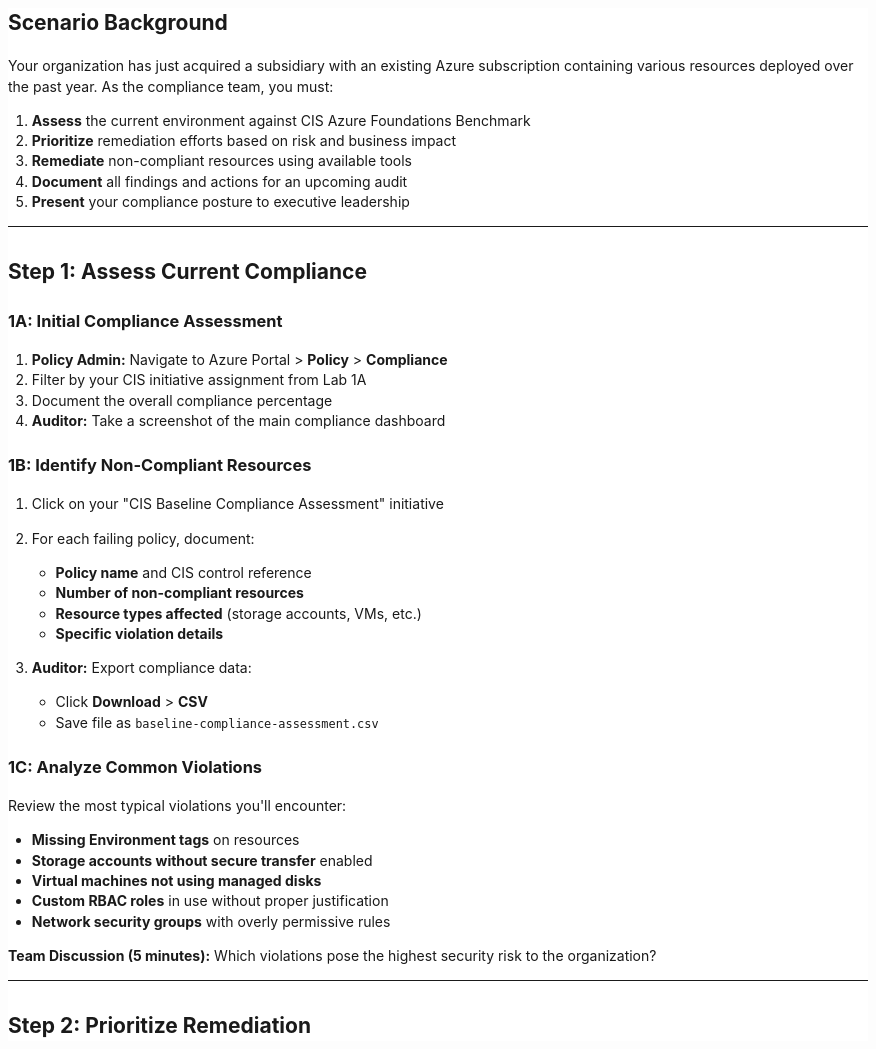 ## Scenario Background

Your organization has just acquired a subsidiary with an existing Azure subscription containing various resources deployed over the past year. As the compliance team, you must:

1. **Assess** the current environment against CIS Azure Foundations Benchmark
2. **Prioritize** remediation efforts based on risk and business impact  
3. **Remediate** non-compliant resources using available tools
4. **Document** all findings and actions for an upcoming audit
5. **Present** your compliance posture to executive leadership

---

## Step 1: Assess Current Compliance

### 1A: Initial Compliance Assessment

1. **Policy Admin:** Navigate to Azure Portal > **Policy** > **Compliance**
2. Filter by your CIS initiative assignment from Lab 1A
3. Document the overall compliance percentage
4. **Auditor:** Take a screenshot of the main compliance dashboard

### 1B: Identify Non-Compliant Resources

1. Click on your "CIS Baseline Compliance Assessment" initiative
2. For each failing policy, document:
   - **Policy name** and CIS control reference
   - **Number of non-compliant resources**
   - **Resource types affected** (storage accounts, VMs, etc.)
   - **Specific violation details**

3. **Auditor:** Export compliance data:
   - Click **Download** > **CSV** 
   - Save file as `baseline-compliance-assessment.csv`

### 1C: Analyze Common Violations

Review the most typical violations you'll encounter:

- **Missing Environment tags** on resources
- **Storage accounts without secure transfer** enabled
- **Virtual machines not using managed disks**
- **Custom RBAC roles** in use without proper justification
- **Network security groups** with overly permissive rules

**Team Discussion (5 minutes):** Which violations pose the highest security risk to the organization?

---

## Step 2: Prioritize Remediation

